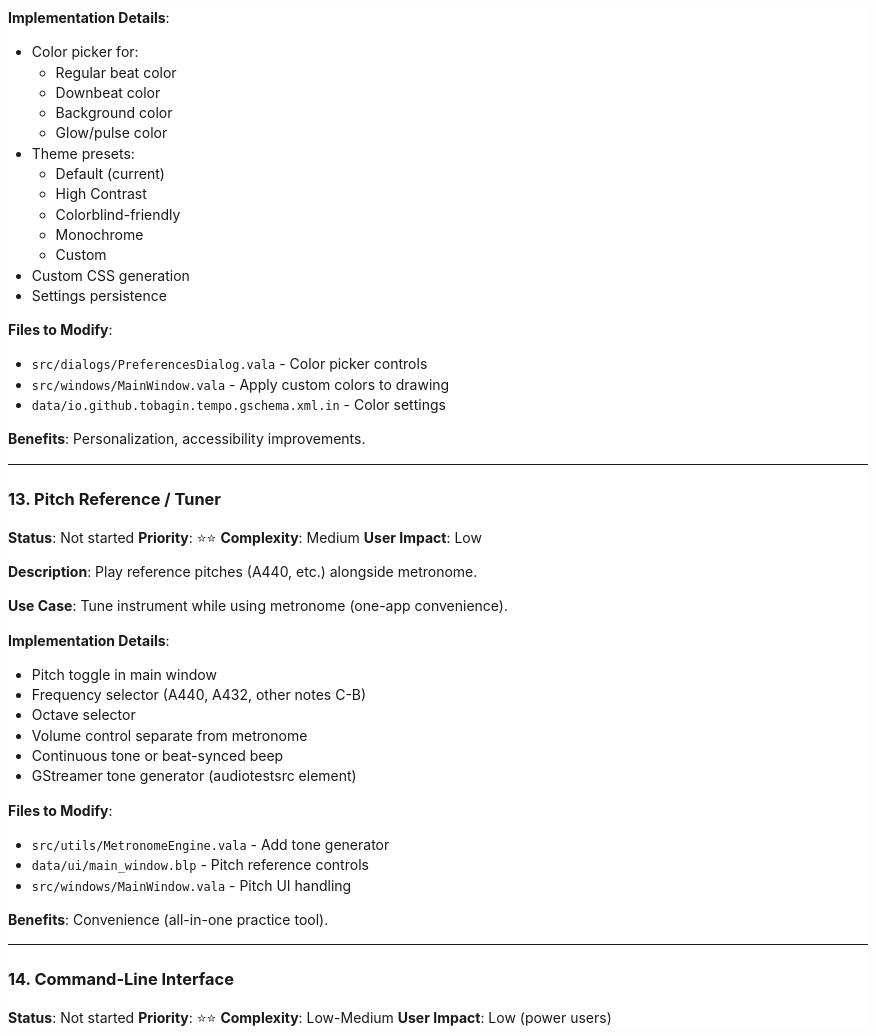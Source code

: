 **Implementation Details**:
- Color picker for:
  - Regular beat color
  - Downbeat color
  - Background color
  - Glow/pulse color
- Theme presets:
  - Default (current)
  - High Contrast
  - Colorblind-friendly
  - Monochrome
  - Custom
- Custom CSS generation
- Settings persistence

**Files to Modify**:
- `src/dialogs/PreferencesDialog.vala` - Color picker controls
- `src/windows/MainWindow.vala` - Apply custom colors to drawing
- `data/io.github.tobagin.tempo.gschema.xml.in` - Color settings

**Benefits**: Personalization, accessibility improvements.

---

### 13. Pitch Reference / Tuner
**Status**: Not started
**Priority**: ⭐⭐
**Complexity**: Medium
**User Impact**: Low

**Description**: Play reference pitches (A440, etc.) alongside metronome.

**Use Case**: Tune instrument while using metronome (one-app convenience).

**Implementation Details**:
- Pitch toggle in main window
- Frequency selector (A440, A432, other notes C-B)
- Octave selector
- Volume control separate from metronome
- Continuous tone or beat-synced beep
- GStreamer tone generator (audiotestsrc element)

**Files to Modify**:
- `src/utils/MetronomeEngine.vala` - Add tone generator
- `data/ui/main_window.blp` - Pitch reference controls
- `src/windows/MainWindow.vala` - Pitch UI handling

**Benefits**: Convenience (all-in-one practice tool).

---

### 14. Command-Line Interface
**Status**: Not started
**Priority**: ⭐⭐
**Complexity**: Low-Medium
**User Impact**: Low (power users)
